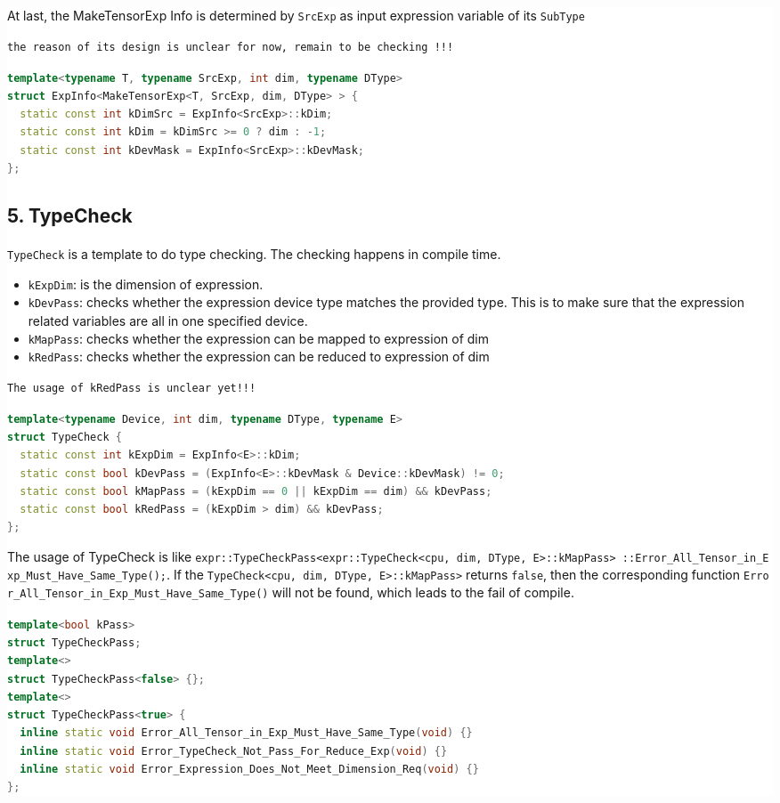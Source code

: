 At last, the MakeTensorExp Info is determined by `SrcExp` as input expression variable of its `SubType`

```note
the reason of its design is unclear for now, remain to be checking !!!
```

```c++
template<typename T, typename SrcExp, int dim, typename DType>
struct ExpInfo<MakeTensorExp<T, SrcExp, dim, DType> > {
  static const int kDimSrc = ExpInfo<SrcExp>::kDim;
  static const int kDim = kDimSrc >= 0 ? dim : -1;
  static const int kDevMask = ExpInfo<SrcExp>::kDevMask;
};
```

## 5. TypeCheck

`TypeCheck` is a template to do type checking. The checking happens in compile time.

- `kExpDim`: is the dimension of expression.
- `kDevPass`: checks whether the expression device type matches the provided type. 
  This is to make sure that the expression related variables are all in one specified device.
- `kMapPass`: checks whether the expression can be mapped to expression of dim
- `kRedPass`: checks whether the expression can be reduced to expression of dim

```warning
The usage of kRedPass is unclear yet!!!
```

```c++
template<typename Device, int dim, typename DType, typename E>
struct TypeCheck {
  static const int kExpDim = ExpInfo<E>::kDim; 
  static const bool kDevPass = (ExpInfo<E>::kDevMask & Device::kDevMask) != 0;
  static const bool kMapPass = (kExpDim == 0 || kExpDim == dim) && kDevPass; 
  static const bool kRedPass = (kExpDim > dim) && kDevPass;
};
```

The usage of TypeCheck is like 
`expr::TypeCheckPass<expr::TypeCheck<cpu, dim, DType, E>::kMapPass> ::Error_All_Tensor_in_Exp_Must_Have_Same_Type();`.
If the `TypeCheck<cpu, dim, DType, E>::kMapPass>` returns `false`, then the corresponding function `Error_All_Tensor_in_Exp_Must_Have_Same_Type()`
will not be found, which leads to the fail of compile.


```c++
template<bool kPass>
struct TypeCheckPass;
template<>
struct TypeCheckPass<false> {};
template<>
struct TypeCheckPass<true> {
  inline static void Error_All_Tensor_in_Exp_Must_Have_Same_Type(void) {}
  inline static void Error_TypeCheck_Not_Pass_For_Reduce_Exp(void) {}
  inline static void Error_Expression_Does_Not_Meet_Dimension_Req(void) {}
};
```
